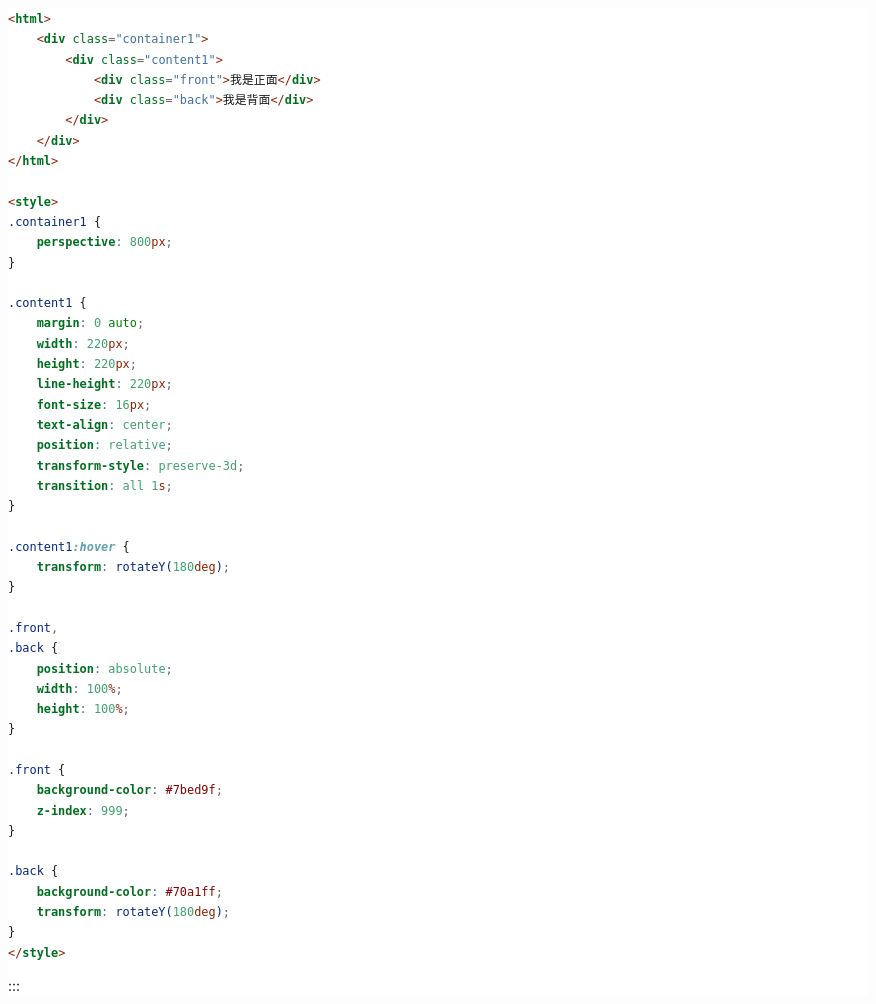 ```html
<html>
    <div class="container1">
        <div class="content1">
            <div class="front">我是正面</div>
            <div class="back">我是背面</div>
        </div>
    </div>
</html>

<style>
.container1 {
    perspective: 800px; 
}

.content1 {
    margin: 0 auto;
    width: 220px;
    height: 220px;
    line-height: 220px;
    font-size: 16px;
    text-align: center;
    position: relative;
    transform-style: preserve-3d; 
    transition: all 1s;
}

.content1:hover {
    transform: rotateY(180deg);
}

.front,
.back {
    position: absolute;
    width: 100%;
    height: 100%;
}

.front {
    background-color: #7bed9f;
    z-index: 999;
}

.back {
    background-color: #70a1ff;
    transform: rotateY(180deg); 
}
</style>
```

:::
